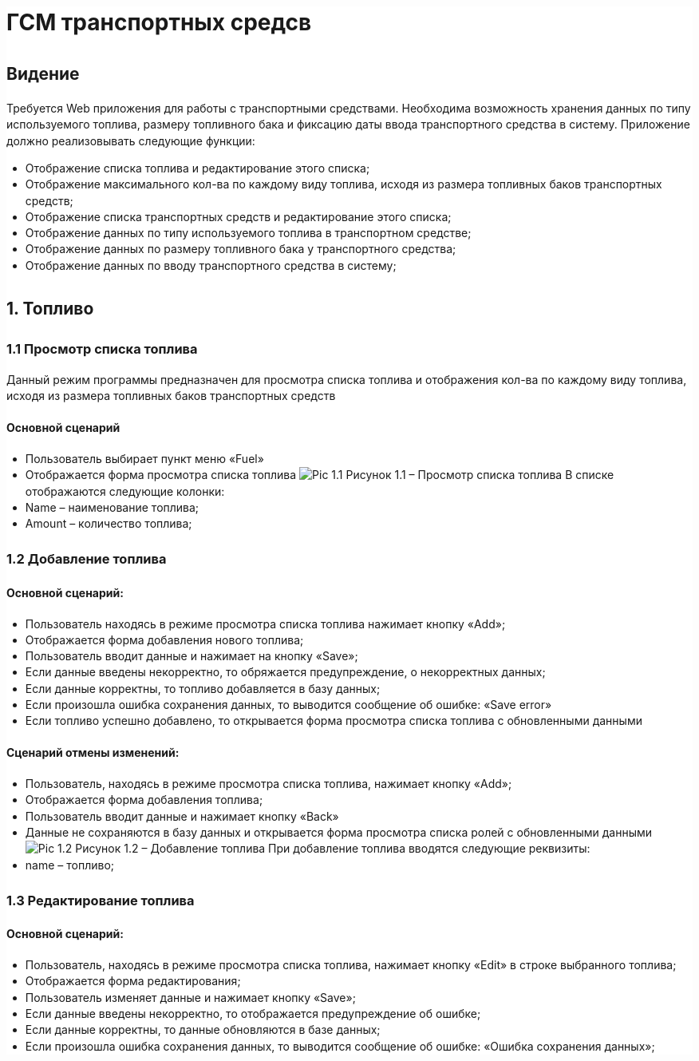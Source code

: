 # ГСМ транспортных средсв
## Видение
Требуется Web приложения для работы с транспортными средствами. Необходима возможность хранения данных по типу используемого топлива, размеру топливного бака и фиксацию даты ввода транспортного средства в систему.
Приложение должно реализовывать следующие функции:
- Отображение списка топлива и редактирование этого списка;
- Отображение максимального кол-ва по каждому виду топлива, исходя из размера топливных баков транспортных средств;
- Отображение списка транспортных средств и редактирование этого списка;
- Отображение данных по типу используемого топлива в транспортном средстве;
- Отображение данных по размеру топливного бака у транспортного средства;
- Отображение данных по вводу транспортного средства в систему;
## 1. Топливо
### 1.1 Просмотр списка топлива
Данный режим программы предназначен для просмотра списка топлива и отображения кол-ва по каждому виду топлива, исходя из размера топливных баков транспортных средств
#### Основной сценарий
- Пользователь выбирает пункт меню «Fuel»
- Отображается форма просмотра списка топлива
![Pic 1.1]( https://raw.githubusercontent.com/alexanderignathick/fuel_accounting/master/documentation/pictures/pic1_1_fuel_list.jpg)
Рисунок 1.1 – Просмотр списка топлива
В списке отображаются следующие колонки:
- Name – наименование топлива;
- Amount – количество топлива;
### 1.2 Добавление топлива
#### Основной сценарий:
- Пользователь находясь в режиме просмотра списка топлива нажимает кнопку «Add»;
- Отображается форма добавления нового топлива;
- Пользователь вводит данные и нажимает на кнопку «Save»;
- Если данные введены некорректно, то обряжается предупреждение, о некорректных данных;
- Если данные корректны, то топливо добавляется в базу данных;
- Если произошла ошибка сохранения данных, то выводится сообщение об ошибке: «Save error»
- Если топливо успешно добавлено, то открывается форма просмотра списка топлива с обновленными данными
#### Сценарий отмены изменений:
- Пользователь, находясь в режиме просмотра списка топлива, нажимает кнопку «Add»;
- Отображается форма добавления топлива;
- Пользователь вводит данные и нажимает кнопку «Back»
- Данные не сохраняются в базу данных и открывается форма просмотра списка ролей с обновленными данными
![Pic 1.2]( https://github.com/alexanderignathick/aignathick-fuel-accounting/raw/master/documentation/pictures/pic1_2_fuel_add.jpg)
Рисунок 1.2 – Добавление топлива
При добавление топлива вводятся следующие реквизиты:
- name – топливо;
### 1.3 Редактирование топлива
#### Основной сценарий:
- Пользователь, находясь в режиме просмотра списка топлива, нажимает кнопку «Edit» в строке выбранного топлива;
- Отображается форма редактирования;
- Пользователь изменяет данные и нажимает кнопку «Save»;
- Если данные введены некорректно, то отображается предупреждение об ошибке;
- Если данные корректны, то данные обновляются в базе данных;
- Если произошла ошибка сохранения данных, то выводится сообщение об ошибке: «Ошибка сохранения данных»;